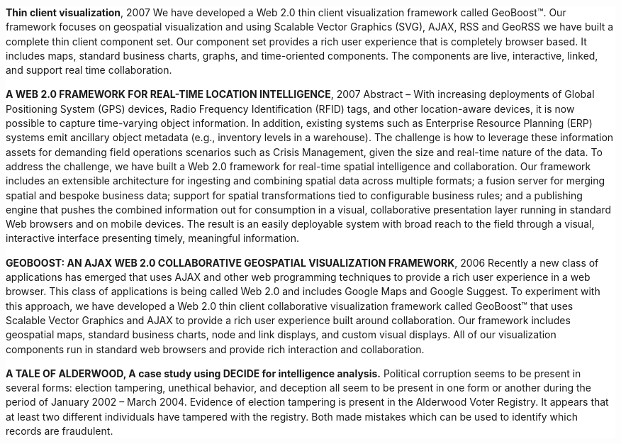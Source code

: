 ****Thin client visualization****, 2007
We have developed a Web 2.0 thin client visualization framework called GeoBoost™. Our framework focuses on geospatial visualization and using Scalable Vector Graphics (SVG), AJAX, RSS and GeoRSS we have built a complete thin client component set. Our component set provides a rich user experience that is completely browser based. It includes maps, standard business charts, graphs, and time-oriented components. The components are live, interactive, linked, and support real time collaboration.

****A WEB 2.0 FRAMEWORK FOR REAL-TIME LOCATION INTELLIGENCE****, 2007
Abstract – With increasing deployments of Global Positioning System (GPS) devices, Radio Frequency Identification (RFID) tags, and other location-aware devices, it is now possible to capture time-varying object information. In addition, existing systems such as Enterprise Resource Planning (ERP) systems emit ancillary object metadata (e.g., inventory levels in a warehouse). The challenge is how to leverage these information assets for demanding field operations scenarios such as Crisis Management, given the size and real-time nature of the data. To address the challenge, we have built a Web 2.0 framework for real-time spatial intelligence and collaboration. Our framework includes an extensible architecture for ingesting and combining spatial data across multiple formats; a fusion server for merging spatial and bespoke business data; support for spatial transformations tied to configurable business rules; and a publishing engine that pushes the combined information out for consumption in a visual, collaborative presentation layer running in standard Web browsers and on mobile devices. The result is an easily deployable system with broad reach to the field through a visual, interactive interface presenting timely, meaningful information.

****GEOBOOST: AN AJAX WEB 2.0 COLLABORATIVE GEOSPATIAL VISUALIZATION FRAMEWORK****, 2006
Recently a new class of applications has emerged that uses AJAX and other web programming techniques to provide a rich user experience in a web browser. This class of applications is being called Web 2.0 and includes Google Maps and Google Suggest. To experiment with this approach, we have developed a Web 2.0 thin client collaborative visualization framework called GeoBoost™ that uses Scalable Vector Graphics and AJAX to provide a rich user experience built around collaboration. Our framework includes geospatial maps, standard business charts, node and link displays, and custom visual displays. All of our visualization components run in standard web browsers and provide rich interaction and collaboration.

****A TALE OF ALDERWOOD, A case study using DECIDE for intelligence analysis.****
Political corruption seems to be present in several forms: election tampering, unethical behavior, and deception all seem to be present in one form or another during the period of January 2002 – March 2004. Evidence of election tampering is present in the Alderwood Voter Registry. It appears that at least two different individuals have tampered with the registry. Both made mistakes which can be used to identify which records are fraudulent.

[p1]: #server-based-systems-and-methods-for-enabling-interactive-collabortive-thin-and-no-client-image-based-applications
[p2]: #analysis-of-time-based-geospatial-mashups-using-ad-hoc-visual-queries
[p3]: #systems-and-methods-for-visualizing-arguments
[p4]: #platform-for-real-time-tracking-and-analysis